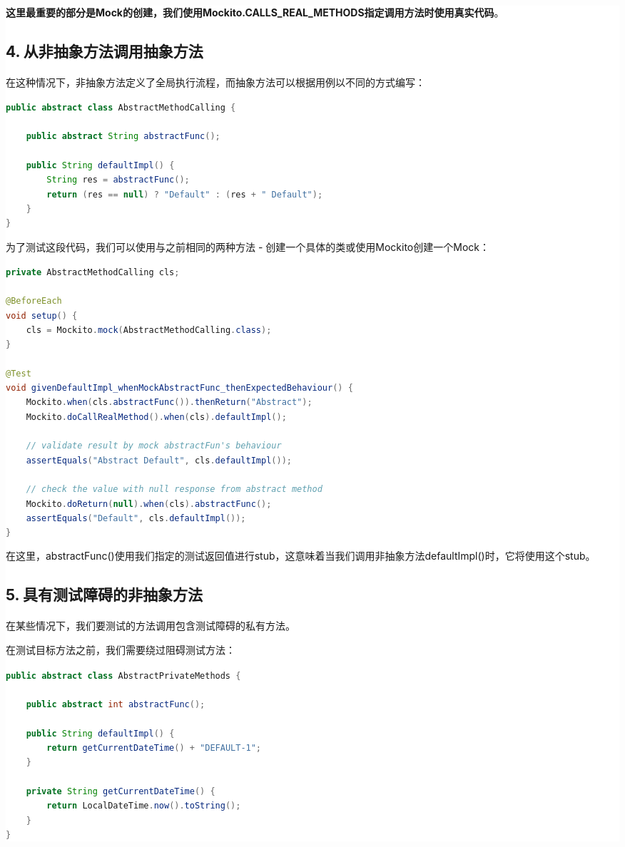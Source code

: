 **这里最重要的部分是Mock的创建，我们使用Mockito.CALLS_REAL_METHODS指定调用方法时使用真实代码**。

## 4. 从非抽象方法调用抽象方法

在这种情况下，非抽象方法定义了全局执行流程，而抽象方法可以根据用例以不同的方式编写：

```java
public abstract class AbstractMethodCalling {

    public abstract String abstractFunc();

    public String defaultImpl() {
        String res = abstractFunc();
        return (res == null) ? "Default" : (res + " Default");
    }
}
```

为了测试这段代码，我们可以使用与之前相同的两种方法 - 创建一个具体的类或使用Mockito创建一个Mock：

```java
private AbstractMethodCalling cls;

@BeforeEach
void setup() {
    cls = Mockito.mock(AbstractMethodCalling.class);
}

@Test
void givenDefaultImpl_whenMockAbstractFunc_thenExpectedBehaviour() {
    Mockito.when(cls.abstractFunc()).thenReturn("Abstract");
    Mockito.doCallRealMethod().when(cls).defaultImpl();

    // validate result by mock abstractFun's behaviour
    assertEquals("Abstract Default", cls.defaultImpl());

    // check the value with null response from abstract method
    Mockito.doReturn(null).when(cls).abstractFunc();
    assertEquals("Default", cls.defaultImpl());
}
```

在这里，abstractFunc()使用我们指定的测试返回值进行stub，这意味着当我们调用非抽象方法defaultImpl()时，它将使用这个stub。

## 5. 具有测试障碍的非抽象方法

在某些情况下，我们要测试的方法调用包含测试障碍的私有方法。

在测试目标方法之前，我们需要绕过阻碍测试方法：

```java
public abstract class AbstractPrivateMethods {

    public abstract int abstractFunc();

    public String defaultImpl() {
        return getCurrentDateTime() + "DEFAULT-1";
    }

    private String getCurrentDateTime() {
        return LocalDateTime.now().toString();
    }
}
```
